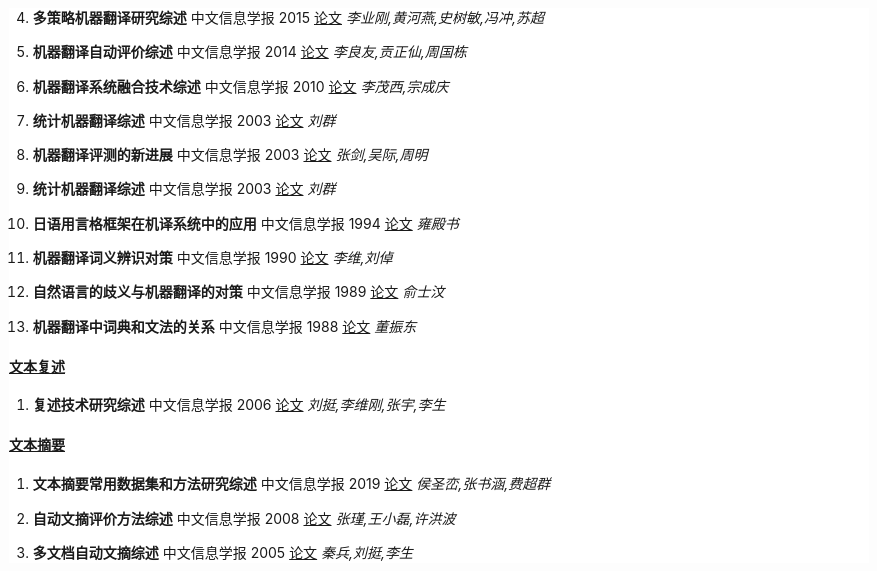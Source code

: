 4. **多策略机器翻译研究综述** 中文信息学报 2015 [论文](http://jcip.cipsc.org.cn/CN/article/downloadArticleFile.do?attachType=PDF&id=78)
   *李业刚,黄河燕,史树敏,冯冲,苏超*

5. **机器翻译自动评价综述** 中文信息学报 2014 [论文](http://jcip.cipsc.org.cn/CN/article/downloadArticleFile.do?attachType=PDF&id=192)
   *李良友,贡正仙,周国栋*

6. **机器翻译系统融合技术综述** 中文信息学报 2010 [论文](http://jcip.cipsc.org.cn/CN/article/downloadArticleFile.do?attachType=PDF&id=1385)
   *李茂西,宗成庆*

7. **统计机器翻译综述** 中文信息学报 2003 [论文](http://jcip.cipsc.org.cn/CN/article/downloadArticleFile.do?attachType=PDF&id=1803)
   *刘群*

8. **机器翻译评测的新进展** 中文信息学报 2003 [论文](http://jcip.cipsc.org.cn/CN/article/downloadArticleFile.do?attachType=PDF&id=1823)
   *张剑,吴际,周明*

9. **统计机器翻译综述** 中文信息学报 2003 [论文](http://jcip.cipsc.org.cn/CN/article/downloadArticleFile.do?attachType=PDF&id=1803)
   *刘群*

10. **日语用言格框架在机译系统中的应用** 中文信息学报 1994 [论文](http://jcip.cipsc.org.cn/CN/article/downloadArticleFile.do?attachType=PDF&id=509)
    *雍殿书*

11. **机器翻译词义辨识对策** 中文信息学报 1990 [论文](http://jcip.cipsc.org.cn/CN/article/downloadArticleFile.do?attachType=PDF&id=389)
    *李维,刘倬*

12. **自然语言的歧义与机器翻译的对策** 中文信息学报 1989 [论文](http://jcip.cipsc.org.cn/CN/article/downloadArticleFile.do?attachType=PDF&id=377)
    *俞士汶*

13. **机器翻译中词典和文法的关系** 中文信息学报 1988 [论文](http://jcip.cipsc.org.cn/CN/article/downloadArticleFile.do?attachType=PDF&id=358)
    *董振东*

#### [文本复述](#content)

1. **复述技术研究综述** 中文信息学报 2006 [论文](http://jcip.cipsc.org.cn/CN/article/downloadArticleFile.do?attachType=PDF&id=2022)
   *刘挺,李维刚,张宇,李生*

#### [文本摘要](#content)

1. **文本摘要常用数据集和方法研究综述** 中文信息学报 2019 [论文](http://cjc.ict.ac.cn/online/onlinepaper/pl-201745181647.pdf)
   *侯圣峦,张书涵,费超群*

2. **自动文摘评价方法综述** 中文信息学报 2008 [论文](http://jcip.cipsc.org.cn/CN/article/downloadArticleFile.do?attachType=PDF&id=990)
   *张瑾,王小磊,许洪波*

3. **多文档自动文摘综述** 中文信息学报 2005 [论文](http://jcip.cipsc.org.cn/CN/article/downloadArticleFile.do?attachType=PDF&id=2082)
   *秦兵,刘挺,李生*

